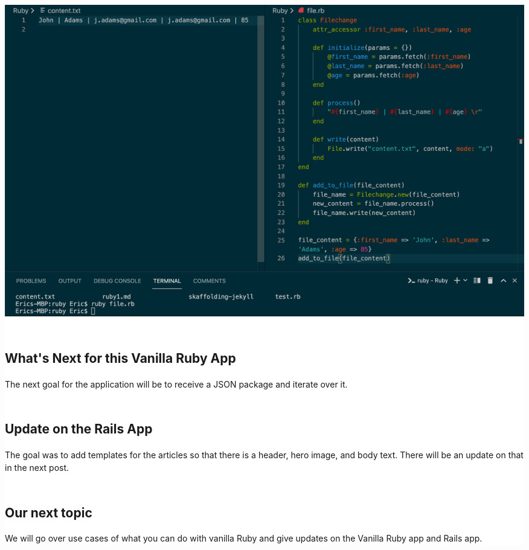 <img src="/jpg/file-generator.png" style="width: 100%;" alt="File Generation Code">
<br><br>

## **What's Next for this Vanilla Ruby App**
The next goal for the application will be to receive a JSON package and iterate over it.
<br><br>

## **Update on the Rails App**
The goal was to add templates for the articles so that there is a header, hero image, and body text. There will be an update on that in the next post.
<br><br>

## **Our next topic**
We will go over use cases of what you can do with vanilla Ruby and give updates on the Vanilla Ruby app and Rails app.
